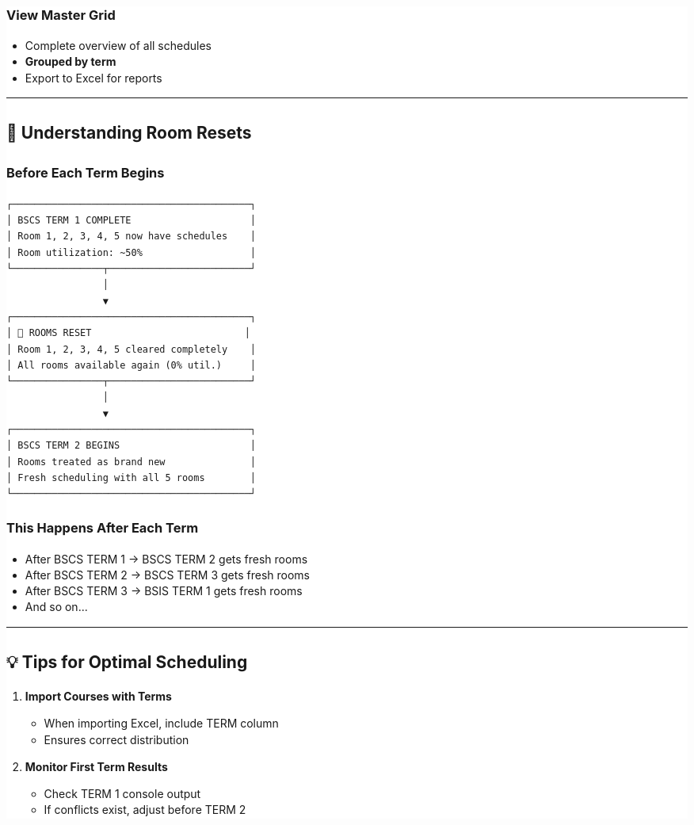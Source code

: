 ### View Master Grid
- Complete overview of all schedules
- **Grouped by term**
- Export to Excel for reports

---

## 🔄 Understanding Room Resets

### Before Each Term Begins

```
┌──────────────────────────────────────────┐
│ BSCS TERM 1 COMPLETE                     │
│ Room 1, 2, 3, 4, 5 now have schedules    │
│ Room utilization: ~50%                   │
└────────────────┬─────────────────────────┘
                 │
                 ▼
┌──────────────────────────────────────────┐
│ 🔄 ROOMS RESET                           │
│ Room 1, 2, 3, 4, 5 cleared completely    │
│ All rooms available again (0% util.)     │
└────────────────┬─────────────────────────┘
                 │
                 ▼
┌──────────────────────────────────────────┐
│ BSCS TERM 2 BEGINS                       │
│ Rooms treated as brand new               │
│ Fresh scheduling with all 5 rooms        │
└──────────────────────────────────────────┘
```

### This Happens After Each Term
- After BSCS TERM 1 → BSCS TERM 2 gets fresh rooms
- After BSCS TERM 2 → BSCS TERM 3 gets fresh rooms
- After BSCS TERM 3 → BSIS TERM 1 gets fresh rooms
- And so on...

---

## 💡 Tips for Optimal Scheduling

1. **Import Courses with Terms**
   - When importing Excel, include TERM column
   - Ensures correct distribution

2. **Monitor First Term Results**
   - Check TERM 1 console output
   - If conflicts exist, adjust before TERM 2
